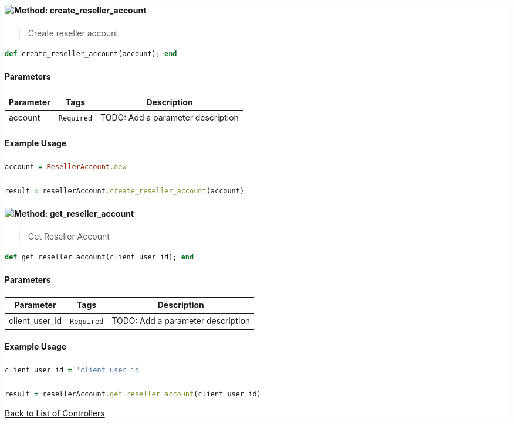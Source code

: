 
#### <a name="create_reseller_account"></a>![Method: ](http://apidocs.io/img/method.png ".ResellerAccountController.create_reseller_account") create_reseller_account

> Create reseller account


```ruby
def create_reseller_account(account); end
```

#### Parameters

| Parameter | Tags | Description |
|-----------|------|-------------|
| account |  ``` Required ```  | TODO: Add a parameter description |


#### Example Usage

```ruby
account = ResellerAccount.new

result = resellerAccount.create_reseller_account(account)

```


#### <a name="get_reseller_account"></a>![Method: ](http://apidocs.io/img/method.png ".ResellerAccountController.get_reseller_account") get_reseller_account

> Get Reseller Account


```ruby
def get_reseller_account(client_user_id); end
```

#### Parameters

| Parameter | Tags | Description |
|-----------|------|-------------|
| client_user_id |  ``` Required ```  | TODO: Add a parameter description |


#### Example Usage

```ruby
client_user_id = 'client_user_id'

result = resellerAccount.get_reseller_account(client_user_id)

```


[Back to List of Controllers](#list_of_controllers)
